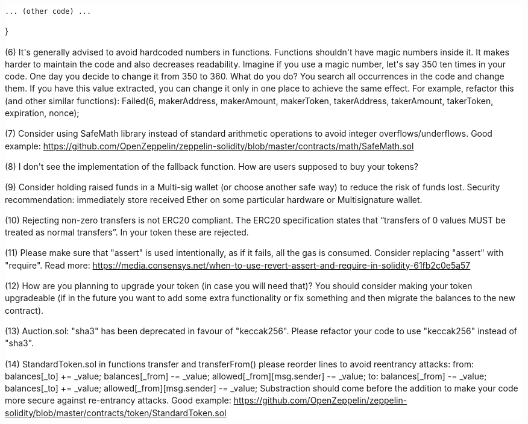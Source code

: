 	... (other code) ...
}

(6) It's generally advised to avoid hardcoded numbers in functions. 
Functions shouldn't have magic numbers inside it. It makes harder to 
maintain the code and also decreases readability. Imagine if you use 
a magic number, let's say 350 ten times in your code. One day you 
decide to change it from 350 to 360. What do you do? You search all 
occurrences in the code and change them. If you have this value 
extracted, you can change it only in one place to achieve the same 
effect. For example, refactor this (and other similar functions): 
Failed(6, makerAddress, makerAmount, makerToken, takerAddress, 
takerAmount, takerToken, expiration, nonce);

(7) Consider using SafeMath library instead of standard arithmetic 
operations to avoid integer overflows/underflows. Good example: 
https://github.com/OpenZeppelin/zeppelin-solidity/blob/master/contracts/math/SafeMath.sol

(8) I don't see the implementation of the fallback function. How are 
users supposed to buy your tokens?

(9) Consider holding raised funds in a Multi-sig wallet (or choose 
another safe way) to reduce the risk of funds lost. Security 
recommendation: immediately store received Ether on some particular 
hardware or Multisignature wallet.

(10) Rejecting non-zero transfers is not ERC20 compliant. The ERC20 
specification states that “transfers of 0 values MUST be treated as 
normal transfers”. In your token these are rejected.

(11) Please make sure that "assert" is used intentionally, as if it 
fails, all the gas is consumed. Consider replacing "assert" with 
"require". Read more: 
https://media.consensys.net/when-to-use-revert-assert-and-require-in-solidity-61fb2c0e5a57

(12) How are you planning to upgrade your token (in case you will 
need that)? You should consider making your token upgradeable (if in 
the future you want to add some extra functionality or fix something 
and then migrate the balances to the new contract).

(13) Auction.sol: "sha3" has been deprecated in favour of 
"keccak256". Please refactor your code to use "keccak256" instead of 
"sha3".

(14) StandardToken.sol in functions transfer and transferFrom() 
please reorder lines to avoid reentrancy attacks: from:	balances[_to] 
+= _value;
        balances[_from] -= _value;
        allowed[_from][msg.sender] -= _value; to: balances[_from] -= 
_value;
		balances[_to] += _value;
        allowed[_from][msg.sender] -= _value; Substraction should 
come before the addition to make your code more secure against 
re-entrancy attacks. Good example: 
https://github.com/OpenZeppelin/zeppelin-solidity/blob/master/contracts/token/StandardToken.sol
